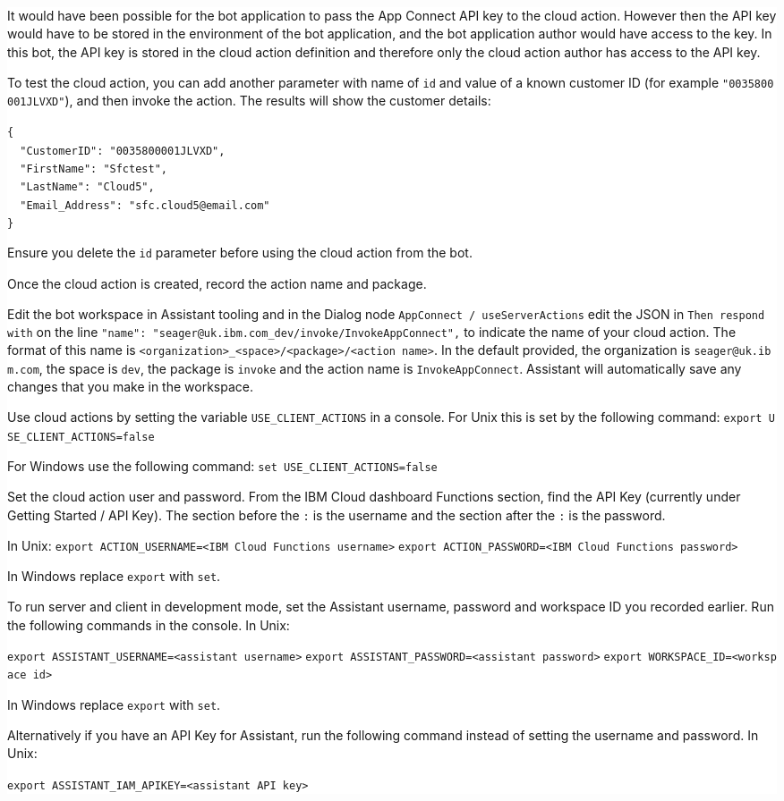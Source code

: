 It would have been possible for the bot application to pass the App Connect API key to the cloud action. However then the API key would have to be stored in the environment of the bot application, and the bot application author would have access to the key. In this bot, the API key is stored in the cloud action definition and therefore only the cloud action author has access to the API key.

To test the cloud action, you can add another parameter with name of `id` and value of a known customer ID (for example `"0035800001JLVXD"`), and then invoke the action. The results will show the customer details:
```
{
  "CustomerID": "0035800001JLVXD",
  "FirstName": "Sfctest",
  "LastName": "Cloud5",
  "Email_Address": "sfc.cloud5@email.com"
}
```
Ensure you delete the `id` parameter before using the cloud action from the bot.

Once the cloud action is created, record the action name and package.

Edit the bot workspace in Assistant tooling and in the Dialog node `AppConnect / useServerActions` edit the JSON in `Then respond with` on the line `"name": "seager@uk.ibm.com_dev/invoke/InvokeAppConnect",` to indicate the name of your cloud action. The format of this name is `<organization>_<space>/<package>/<action name>`. In the default provided, the organization is `seager@uk.ibm.com`, the space is `dev`, the package is `invoke` and the action name is `InvokeAppConnect`. Assistant will automatically save any changes that you make in the workspace.

Use cloud actions by setting the variable `USE_CLIENT_ACTIONS` in a console. For Unix this is set by the following command:
`export USE_CLIENT_ACTIONS=false`

For Windows use the following command:
`set USE_CLIENT_ACTIONS=false`

Set the cloud action user and password. From the IBM Cloud dashboard Functions section, find the API Key (currently under Getting Started / API Key). The section before the `:` is the username and the section after the `:` is the password.

In Unix:
`export ACTION_USERNAME=<IBM Cloud Functions username>`
`export ACTION_PASSWORD=<IBM Cloud Functions password>`

In Windows replace `export` with `set`.

To run server and client in development mode, set the Assistant username, password and workspace ID you recorded earlier. Run the following commands in the console. In Unix:

`export ASSISTANT_USERNAME=<assistant username>`
`export ASSISTANT_PASSWORD=<assistant password>`
`export WORKSPACE_ID=<workspace id>`

In Windows replace `export` with `set`.

Alternatively if you have an API Key for Assistant, run the following command instead of setting the username and password. In Unix:

`export ASSISTANT_IAM_APIKEY=<assistant API key>`
